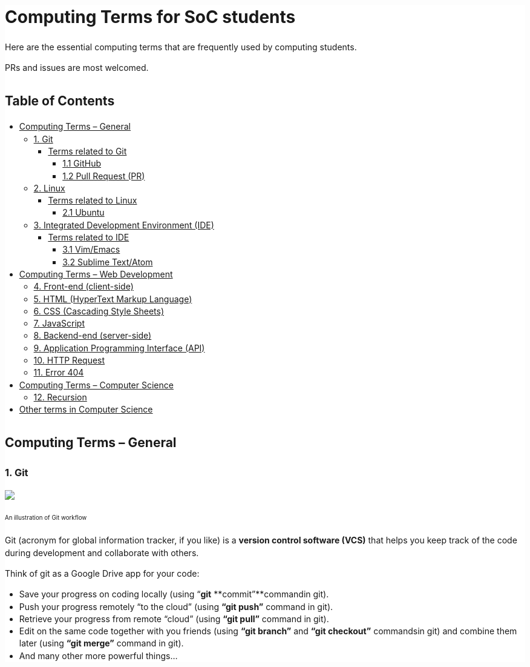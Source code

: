 # Computing Terms for SoC students

Here are the essential computing terms that are frequently used by computing students.

PRs and issues are most welcomed.

## Table of Contents



- [Computing Terms – General](#computing-terms-%E2%80%93-general)
  * [1\. Git](#1-git)
    + [Terms related to Git](#terms-related-to-git)
      - [1.1 GitHub](#11-github)
      - [1.2 Pull Request (PR)](#12-pull-request-pr)
  * [2\. Linux](#2-linux)
    + [Terms related to Linux](#terms-related-to-linux)
      - [2.1 Ubuntu](#21-ubuntu)
  * [3\. Integrated Development Environment (IDE)](#3-integrated-development-environment-ide)
    + [Terms related to IDE](#terms-related-to-ide)
      - [3.1 Vim/Emacs](#31-vimemacs)
      - [3.2 Sublime Text/Atom](#32-sublime-textatom)
- [Computing Terms – Web Development](#computing-terms-%E2%80%93-web-development)
  * [4\. Front-end (client-side)](#4-front-end-client-side)
  * [5\. HTML (HyperText Markup Language)](#5-html-hypertext-markup-language)
  * [6\. CSS (Cascading Style Sheets)](#6-css-cascading-style-sheets)
  * [7\. JavaScript](#7-javascript)
  * [8\. Backend-end (server-side)](#8-backend-end-server-side)
  * [9\. Application Programming Interface (API)](#9-application-programming-interface-api)
  * [10\. HTTP Request](#10-http-request)
  * [11\. Error 404](#11-error-404)
- [Computing Terms – Computer Science](#computing-terms-%E2%80%93-computer-science)
  * [12\. Recursion](#12-recursion)
- [Other terms in Computer Science](#other-terms-in-computer-science)



## Computing Terms – General

### 1\. Git

<img src="https://raw.githubusercontent.com/wunderkraut/wunderflow/master/img/WunderFlow1.png" width="600px">

<sub><sup>An illustration of Git workflow</sup></sub>

Git (acronym for global information tracker, if you like) is a **version control software (VCS)** that helps you keep track of the code during development and collaborate with others.

Think of git as a Google Drive app for your code:

*   Save your progress on coding locally (using “**git** **commit”**commandin git).
*   Push your progress remotely “to the cloud” (using **“git push”** command in git).
*   Retrieve your progress from remote “cloud” (using **“git pull”** command in git).
*   Edit on the same code together with you friends (using **“git branch”** and ****“git checkout”**** commandsin git) and combine them later (using **“git merge”** command in git).
*   And many other more powerful things…
